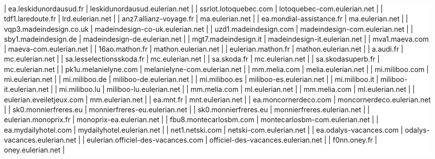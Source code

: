 | ea.leskidunordausud.fr | leskidunordausud.eulerian.net |
| ssrlot.lotoquebec.com | lotoquebec-com.eulerian.net |
| tdf1.laredoute.fr | lrd.eulerian.net |
| anz7.allianz-voyage.fr | ma.eulerian.net |
| ea.mondial-assistance.fr | ma.eulerian.net |
| vqp3.madeindesign.co.uk | madeindesign-co-uk.eulerian.net |
| uzd1.madeindesign.com | madeindesign-com.eulerian.net |
| sby1.madeindesign.de | madeindesign-de.eulerian.net |
| mgt7.madeindesign.it | madeindesign-it.eulerian.net |
| mva1.maeva.com | maeva-com.eulerian.net |
| 16ao.mathon.fr | mathon.eulerian.net |
| eulerian.mathon.fr | mathon.eulerian.net |
| a.audi.fr | mc.eulerian.net |
| sa.lesselectionsskoda.fr | mc.eulerian.net |
| sa.skoda.fr | mc.eulerian.net |
| sa.skodasuperb.fr | mc.eulerian.net |
| pk1u.melanielyne.com | melanielyne-com.eulerian.net |
| mm.melia.com | melia.eulerian.net |
| mi.miliboo.com | mi.eulerian.net |
| mi.miliboo.de | miliboo-de.eulerian.net |
| mi.miliboo.es | miliboo-es.eulerian.net |
| mi.miliboo.it | miliboo-it.eulerian.net |
| mi.miliboo.lu | miliboo-lu.eulerian.net |
| mm.melia.com | ml.eulerian.net |
| mm.melia.com | ml.eulerian.net |
| eulerian.eveiletjeux.com | mm.eulerian.net |
| ea.mnt.fr | mnt.eulerian.net |
| ea.moncornerdeco.com | moncornerdeco.eulerian.net |
| sk0.monnierfreres.eu | monnierfreres-eu.eulerian.net |
| sk0.monnierfreres.eu | monnierfreres.eulerian.net |
| eulerian.monoprix.fr | monoprix-ea.eulerian.net |
| fbu8.montecarlosbm.com | montecarlosbm-com.eulerian.net |
| ea.mydailyhotel.com | mydailyhotel.eulerian.net |
| net1.netski.com | netski-com.eulerian.net |
| ea.odalys-vacances.com | odalys-vacances.eulerian.net |
| eulerian.officiel-des-vacances.com | officiel-des-vacances.eulerian.net |
| f0nn.oney.fr | oney.eulerian.net |